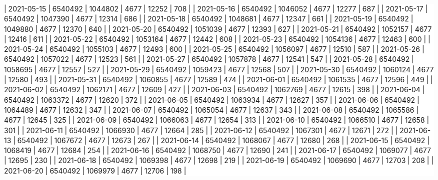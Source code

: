 | 2021-05-15 | 6540492 | 1044802 | 4677 | 12252 | 708 |
| 2021-05-16 | 6540492 | 1046052 | 4677 | 12277 | 687 |
| 2021-05-17 | 6540492 | 1047390 | 4677 | 12314 | 686 |
| 2021-05-18 | 6540492 | 1048681 | 4677 | 12347 | 661 |
| 2021-05-19 | 6540492 | 1049880 | 4677 | 12370 | 640 |
| 2021-05-20 | 6540492 | 1051039 | 4677 | 12393 | 627 |
| 2021-05-21 | 6540492 | 1052157 | 4677 | 12416 | 611 |
| 2021-05-22 | 6540492 | 1053164 | 4677 | 12442 | 608 |
| 2021-05-23 | 6540492 | 1054136 | 4677 | 12463 | 600 |
| 2021-05-24 | 6540492 | 1055103 | 4677 | 12493 | 600 |
| 2021-05-25 | 6540492 | 1056097 | 4677 | 12510 | 587 |
| 2021-05-26 | 6540492 | 1057022 | 4677 | 12523 | 561 |
| 2021-05-27 | 6540492 | 1057878 | 4677 | 12541 | 547 |
| 2021-05-28 | 6540492 | 1058695 | 4677 | 12557 | 527 |
| 2021-05-29 | 6540492 | 1059423 | 4677 | 12568 | 507 |
| 2021-05-30 | 6540492 | 1060124 | 4677 | 12580 | 493 |
| 2021-05-31 | 6540492 | 1060855 | 4677 | 12589 | 474 |
| 2021-06-01 | 6540492 | 1061535 | 4677 | 12596 | 449 |
| 2021-06-02 | 6540492 | 1062171 | 4677 | 12609 | 427 |
| 2021-06-03 | 6540492 | 1062769 | 4677 | 12615 | 398 |
| 2021-06-04 | 6540492 | 1063372 | 4677 | 12620 | 372 |
| 2021-06-05 | 6540492 | 1063934 | 4677 | 12627 | 357 |
| 2021-06-06 | 6540492 | 1064489 | 4677 | 12632 | 347 |
| 2021-06-07 | 6540492 | 1065054 | 4677 | 12637 | 343 |
| 2021-06-08 | 6540492 | 1065586 | 4677 | 12645 | 325 |
| 2021-06-09 | 6540492 | 1066063 | 4677 | 12654 | 313 |
| 2021-06-10 | 6540492 | 1066510 | 4677 | 12658 | 301 |
| 2021-06-11 | 6540492 | 1066930 | 4677 | 12664 | 285 |
| 2021-06-12 | 6540492 | 1067301 | 4677 | 12671 | 272 |
| 2021-06-13 | 6540492 | 1067672 | 4677 | 12673 | 267 |
| 2021-06-14 | 6540492 | 1068067 | 4677 | 12680 | 268 |
| 2021-06-15 | 6540492 | 1068419 | 4677 | 12684 | 254 |
| 2021-06-16 | 6540492 | 1068750 | 4677 | 12690 | 241 |
| 2021-06-17 | 6540492 | 1069077 | 4677 | 12695 | 230 |
| 2021-06-18 | 6540492 | 1069398 | 4677 | 12698 | 219 |
| 2021-06-19 | 6540492 | 1069690 | 4677 | 12703 | 208 |
| 2021-06-20 | 6540492 | 1069979 | 4677 | 12706 | 198 |